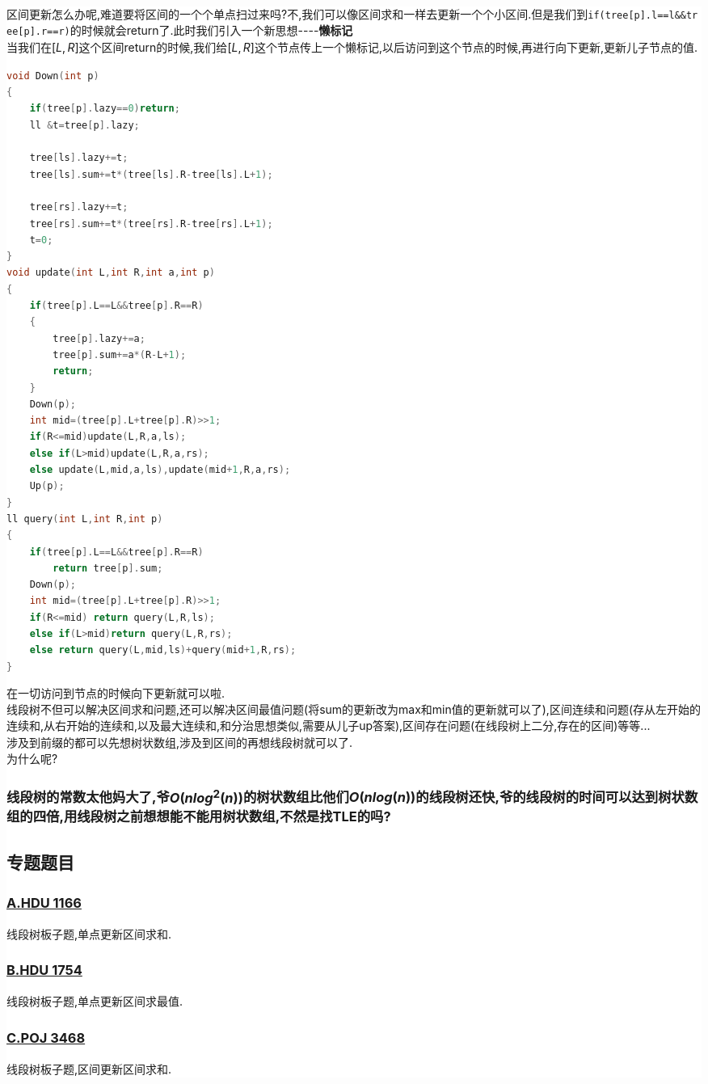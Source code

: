 ```cpp
```
区间更新怎么办呢,难道要将区间的一个个单点扫过来吗?不,我们可以像区间求和一样去更新一个个小区间.但是我们到`if(tree[p].l==l&&tree[p].r==r)`的时候就会return了.此时我们引入一个新思想----**懒标记**  
当我们在$[L,R]$这个区间return的时候,我们给$[L,R]$这个节点传上一个懒标记,以后访问到这个节点的时候,再进行向下更新,更新儿子节点的值.
```cpp
void Down(int p)
{
    if(tree[p].lazy==0)return;
    ll &t=tree[p].lazy;
 
    tree[ls].lazy+=t;
    tree[ls].sum+=t*(tree[ls].R-tree[ls].L+1);
 
    tree[rs].lazy+=t;
    tree[rs].sum+=t*(tree[rs].R-tree[rs].L+1); 
    t=0; 
}
void update(int L,int R,int a,int p)
{
    if(tree[p].L==L&&tree[p].R==R)
    {
        tree[p].lazy+=a;
        tree[p].sum+=a*(R-L+1);
        return;
    }
    Down(p);
    int mid=(tree[p].L+tree[p].R)>>1;
    if(R<=mid)update(L,R,a,ls);
    else if(L>mid)update(L,R,a,rs);
    else update(L,mid,a,ls),update(mid+1,R,a,rs);
    Up(p);
}
ll query(int L,int R,int p)
{
    if(tree[p].L==L&&tree[p].R==R)
        return tree[p].sum;
    Down(p);
    int mid=(tree[p].L+tree[p].R)>>1;
    if(R<=mid) return query(L,R,ls);
    else if(L>mid)return query(L,R,rs);
    else return query(L,mid,ls)+query(mid+1,R,rs);
} 
```
在一切访问到节点的时候向下更新就可以啦.  
线段树不但可以解决区间求和问题,还可以解决区间最值问题(将sum的更新改为max和min值的更新就可以了),区间连续和问题(存从左开始的连续和,从右开始的连续和,以及最大连续和,和分治思想类似,需要从儿子up答案),区间存在问题(在线段树上二分,存在的区间)等等...  
涉及到前缀的都可以先想树状数组,涉及到区间的再想线段树就可以了.  
为什么呢?
### 线段树的常数太他妈大了,爷$O(nlog^2(n))$的树状数组比他们$O(nlog(n))$的线段树还快,爷的线段树的时间可以达到树状数组的四倍,用线段树之前想想能不能用树状数组,不然是找TLE的吗?
## 专题题目
### [A.HDU 1166](http://acm.hdu.edu.cn/showproblem.php?pid=1166)  
线段树板子题,单点更新区间求和.  
### [B.HDU 1754](http://acm.hdu.edu.cn/showproblem.php?pid=1754)  
线段树板子题,单点更新区间求最值.  
### [C.POJ 3468](http://poj.org/problem?id=3468)  
线段树板子题,区间更新区间求和.  